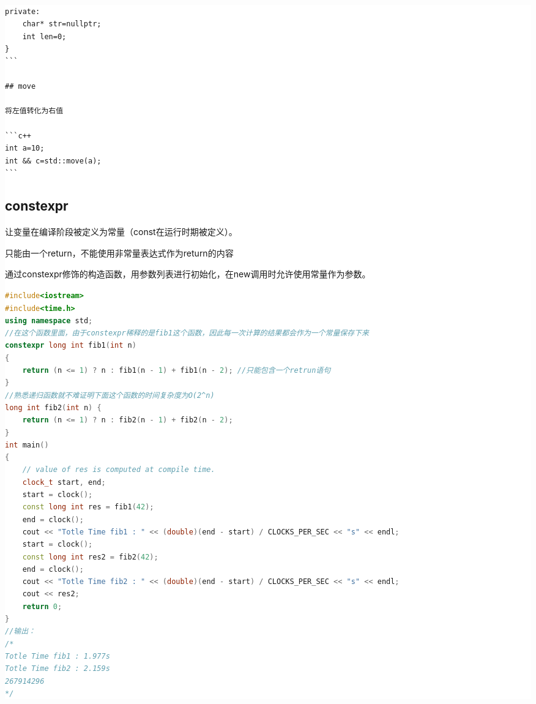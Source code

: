         
        
        
        
        
        
        
        
    private:
    	char* str=nullptr;
        int len=0;
    }
    ```

    ## move

    将左值转化为右值

    ```c++
    int a=10;
    int && c=std::move(a);
    ```

    

## constexpr

让变量在编译阶段被定义为常量（const在运行时期被定义）。

只能由一个return，不能使用非常量表达式作为return的内容

通过constexpr修饰的构造函数，用参数列表进行初始化，在new调用时允许使用常量作为参数。

```cpp
#include<iostream> 
#include<time.h>
using namespace std;
//在这个函数里面，由于constexpr稀释的是fib1这个函数，因此每一次计算的结果都会作为一个常量保存下来
constexpr long int fib1(int n)
{
    return (n <= 1) ? n : fib1(n - 1) + fib1(n - 2); //只能包含一个retrun语句
}
//熟悉递归函数就不难证明下面这个函数的时间复杂度为O(2^n)
long int fib2(int n) {
    return (n <= 1) ? n : fib2(n - 1) + fib2(n - 2);
}
int main()
{
    // value of res is computed at compile time. 
    clock_t start, end;
    start = clock();
    const long int res = fib1(42);
    end = clock();
    cout << "Totle Time fib1 : " << (double)(end - start) / CLOCKS_PER_SEC << "s" << endl;
    start = clock();
    const long int res2 = fib2(42);
    end = clock();
    cout << "Totle Time fib2 : " << (double)(end - start) / CLOCKS_PER_SEC << "s" << endl;
    cout << res2;
    return 0;
}
//输出：
/*
Totle Time fib1 : 1.977s
Totle Time fib2 : 2.159s
267914296
*/
```
